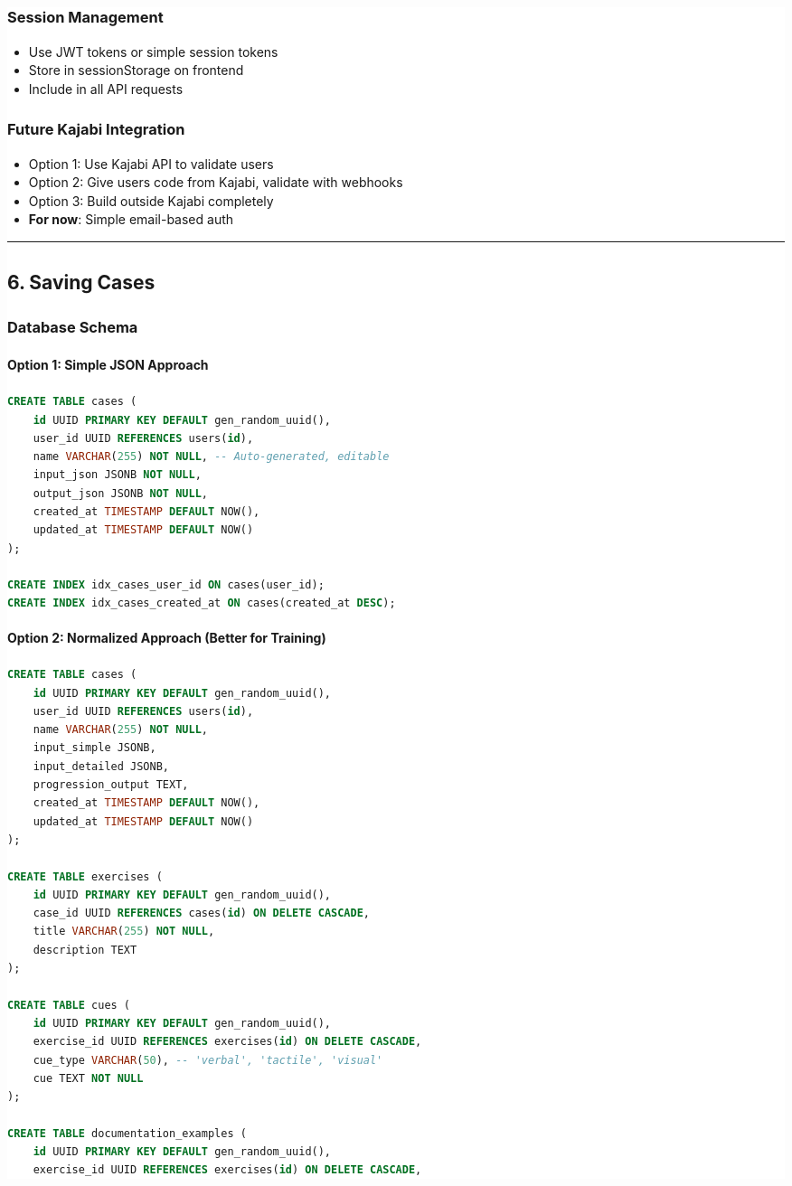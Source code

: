 ### Session Management
- Use JWT tokens or simple session tokens
- Store in sessionStorage on frontend
- Include in all API requests

### Future Kajabi Integration
- Option 1: Use Kajabi API to validate users
- Option 2: Give users code from Kajabi, validate with webhooks
- Option 3: Build outside Kajabi completely
- **For now**: Simple email-based auth

---

## 6. Saving Cases

### Database Schema

#### Option 1: Simple JSON Approach
```sql
CREATE TABLE cases (
    id UUID PRIMARY KEY DEFAULT gen_random_uuid(),
    user_id UUID REFERENCES users(id),
    name VARCHAR(255) NOT NULL, -- Auto-generated, editable
    input_json JSONB NOT NULL,
    output_json JSONB NOT NULL,
    created_at TIMESTAMP DEFAULT NOW(),
    updated_at TIMESTAMP DEFAULT NOW()
);

CREATE INDEX idx_cases_user_id ON cases(user_id);
CREATE INDEX idx_cases_created_at ON cases(created_at DESC);
```

#### Option 2: Normalized Approach (Better for Training)
```sql
CREATE TABLE cases (
    id UUID PRIMARY KEY DEFAULT gen_random_uuid(),
    user_id UUID REFERENCES users(id),
    name VARCHAR(255) NOT NULL,
    input_simple JSONB,
    input_detailed JSONB,
    progression_output TEXT,
    created_at TIMESTAMP DEFAULT NOW(),
    updated_at TIMESTAMP DEFAULT NOW()
);

CREATE TABLE exercises (
    id UUID PRIMARY KEY DEFAULT gen_random_uuid(),
    case_id UUID REFERENCES cases(id) ON DELETE CASCADE,
    title VARCHAR(255) NOT NULL,
    description TEXT
);

CREATE TABLE cues (
    id UUID PRIMARY KEY DEFAULT gen_random_uuid(),
    exercise_id UUID REFERENCES exercises(id) ON DELETE CASCADE,
    cue_type VARCHAR(50), -- 'verbal', 'tactile', 'visual'
    cue TEXT NOT NULL
);

CREATE TABLE documentation_examples (
    id UUID PRIMARY KEY DEFAULT gen_random_uuid(),
    exercise_id UUID REFERENCES exercises(id) ON DELETE CASCADE,
```